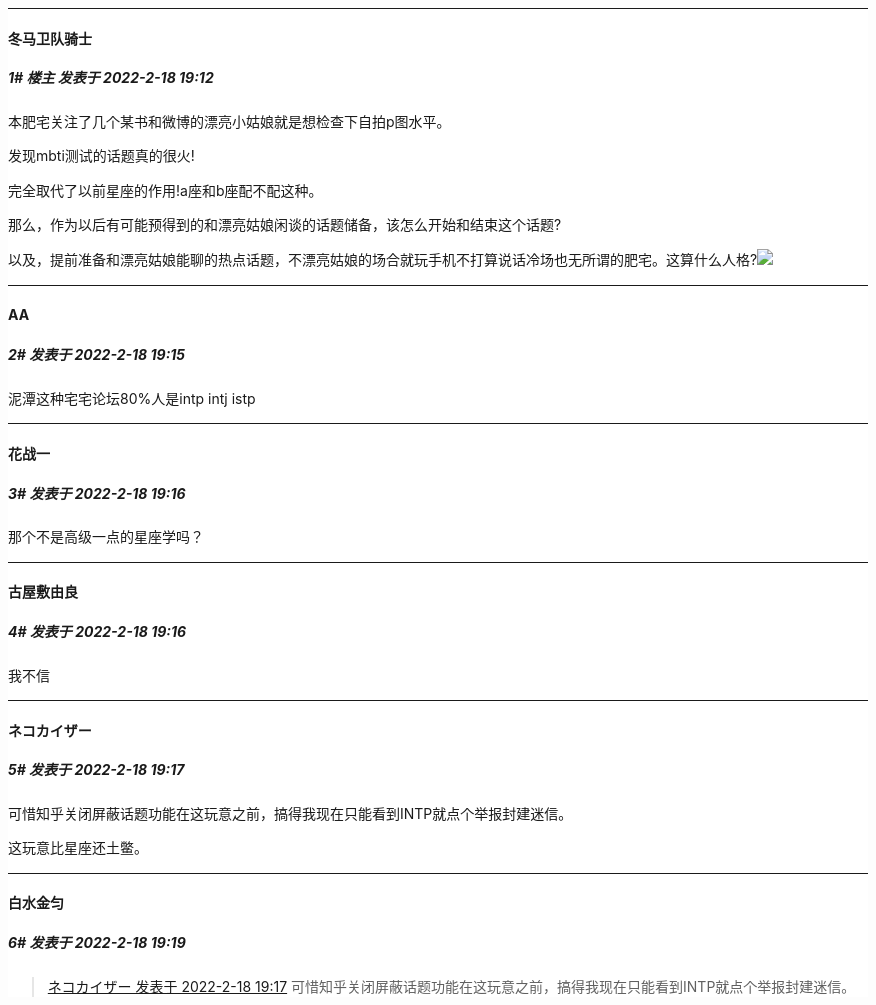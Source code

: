 

*****

####  冬马卫队骑士  
##### 1#       楼主       发表于 2022-2-18 19:12

本肥宅关注了几个某书和微博的漂亮小姑娘就是想检查下自拍p图水平。

发现mbti测试的话题真的很火!

完全取代了以前星座的作用!a座和b座配不配这种。

那么，作为以后有可能预得到的和漂亮姑娘闲谈的话题储备，该怎么开始和结束这个话题?

以及，提前准备和漂亮姑娘能聊的热点话题，不漂亮姑娘的场合就玩手机不打算说话冷场也无所谓的肥宅。这算什么人格?<img src="https://static.saraba1st.com/image/smiley/face2017/037.png" referrerpolicy="no-referrer">

*****

####  ΑΑ  
##### 2#       发表于 2022-2-18 19:15

泥潭这种宅宅论坛80%人是intp intj istp

*****

####  花战一  
##### 3#       发表于 2022-2-18 19:16

那个不是高级一点的星座学吗？

*****

####  古屋敷由良  
##### 4#       发表于 2022-2-18 19:16

我不信

*****

####  ネコカイザー  
##### 5#       发表于 2022-2-18 19:17

可惜知乎关闭屏蔽话题功能在这玩意之前，搞得我现在只能看到INTP就点个举报封建迷信。

这玩意比星座还土鳖。

*****

####  白水金匀  
##### 6#       发表于 2022-2-18 19:19

<blockquote><a href="httphttps://bbs.saraba1st.com/2b/forum.php?mod=redirect&amp;goto=findpost&amp;pid=54743806&amp;ptid=2053355" target="_blank">ネコカイザー 发表于 2022-2-18 19:17</a>
可惜知乎关闭屏蔽话题功能在这玩意之前，搞得我现在只能看到INTP就点个举报封建迷信。
